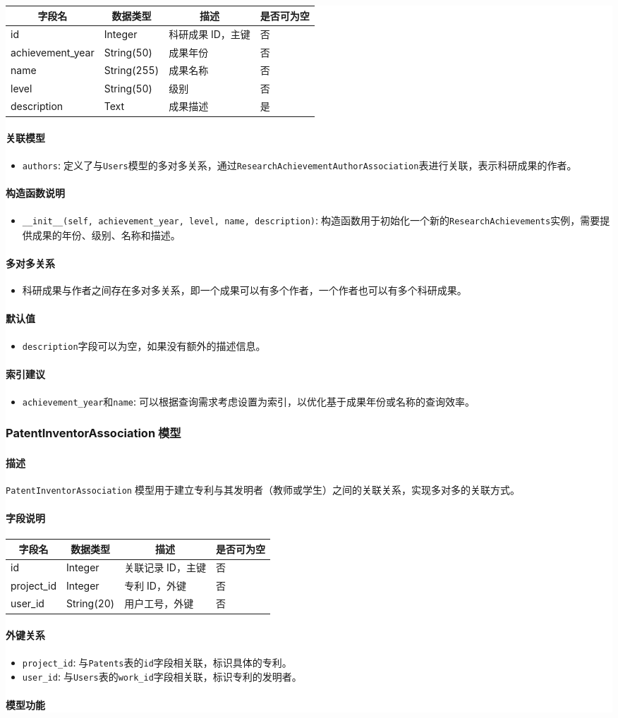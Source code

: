 | 字段名           | 数据类型    | 描述              | 是否可为空 |
| ---------------- | ----------- | ----------------- | ---------- |
| id               | Integer     | 科研成果 ID，主键 | 否         |
| achievement_year | String(50)  | 成果年份          | 否         |
| name             | String(255) | 成果名称          | 否         |
| level            | String(50)  | 级别              | 否         |
| description      | Text        | 成果描述          | 是         |

#### 关联模型

- `authors`: 定义了与`Users`模型的多对多关系，通过`ResearchAchievementAuthorAssociation`表进行关联，表示科研成果的作者。

#### 构造函数说明

- `__init__(self, achievement_year, level, name, description)`: 构造函数用于初始化一个新的`ResearchAchievements`实例，需要提供成果的年份、级别、名称和描述。

#### 多对多关系

- 科研成果与作者之间存在多对多关系，即一个成果可以有多个作者，一个作者也可以有多个科研成果。

#### 默认值

- `description`字段可以为空，如果没有额外的描述信息。

#### 索引建议

- `achievement_year`和`name`: 可以根据查询需求考虑设置为索引，以优化基于成果年份或名称的查询效率。

### PatentInventorAssociation 模型

#### 描述

`PatentInventorAssociation` 模型用于建立专利与其发明者（教师或学生）之间的关联关系，实现多对多的关联方式。

#### 字段说明

| 字段名     | 数据类型   | 描述              | 是否可为空 |
| ---------- | ---------- | ----------------- | ---------- |
| id         | Integer    | 关联记录 ID，主键 | 否         |
| project_id | Integer    | 专利 ID，外键     | 否         |
| user_id    | String(20) | 用户工号，外键    | 否         |

#### 外键关系

- `project_id`: 与`Patents`表的`id`字段相关联，标识具体的专利。
- `user_id`: 与`Users`表的`work_id`字段相关联，标识专利的发明者。

#### 模型功能

